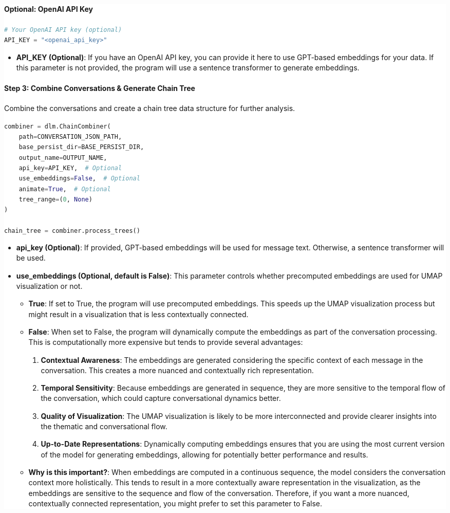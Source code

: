 #### Optional: OpenAI API Key

```python
# Your OpenAI API key (optional)
API_KEY = "<openai_api_key>"
```

- **API_KEY (Optional)**: If you have an OpenAI API key, you can provide it here to use GPT-based embeddings for your data. If this parameter is not provided, the program will use a sentence transformer to generate embeddings.

#### Step 3: Combine Conversations & Generate Chain Tree

Combine the conversations and create a chain tree data structure for further analysis.

```python
combiner = dlm.ChainCombiner(
    path=CONVERSATION_JSON_PATH,
    base_persist_dir=BASE_PERSIST_DIR,
    output_name=OUTPUT_NAME,
    api_key=API_KEY,  # Optional
    use_embeddings=False,  # Optional
    animate=True,  # Optional
    tree_range=(0, None)
)

chain_tree = combiner.process_trees()

```
- **api_key (Optional)**: If provided, GPT-based embeddings will be used for message text. Otherwise, a sentence transformer will be used.

- **use_embeddings (Optional, default is False)**: This parameter controls whether precomputed embeddings are used for UMAP visualization or not.

  - **True**: If set to True, the program will use precomputed embeddings. This speeds up the UMAP visualization process but might result in a visualization that is less contextually connected.

  - **False**: When set to False, the program will dynamically compute the embeddings as part of the conversation processing. This is computationally more expensive but tends to provide several advantages:

    1. **Contextual Awareness**: The embeddings are generated considering the specific context of each message in the conversation. This creates a more nuanced and contextually rich representation.
  
    2. **Temporal Sensitivity**: Because embeddings are generated in sequence, they are more sensitive to the temporal flow of the conversation, which could capture conversational dynamics better.

    3. **Quality of Visualization**: The UMAP visualization is likely to be more interconnected and provide clearer insights into the thematic and conversational flow.
    
    4. **Up-to-Date Representations**: Dynamically computing embeddings ensures that you are using the most current version of the model for generating embeddings, allowing for potentially better performance and results.
  
  - **Why is this important?**: When embeddings are computed in a continuous sequence, the model considers the conversation context more holistically. This tends to result in a more contextually aware representation in the visualization, as the embeddings are sensitive to the sequence and flow of the conversation. Therefore, if you want a more nuanced, contextually connected representation, you might prefer to set this parameter to False.
